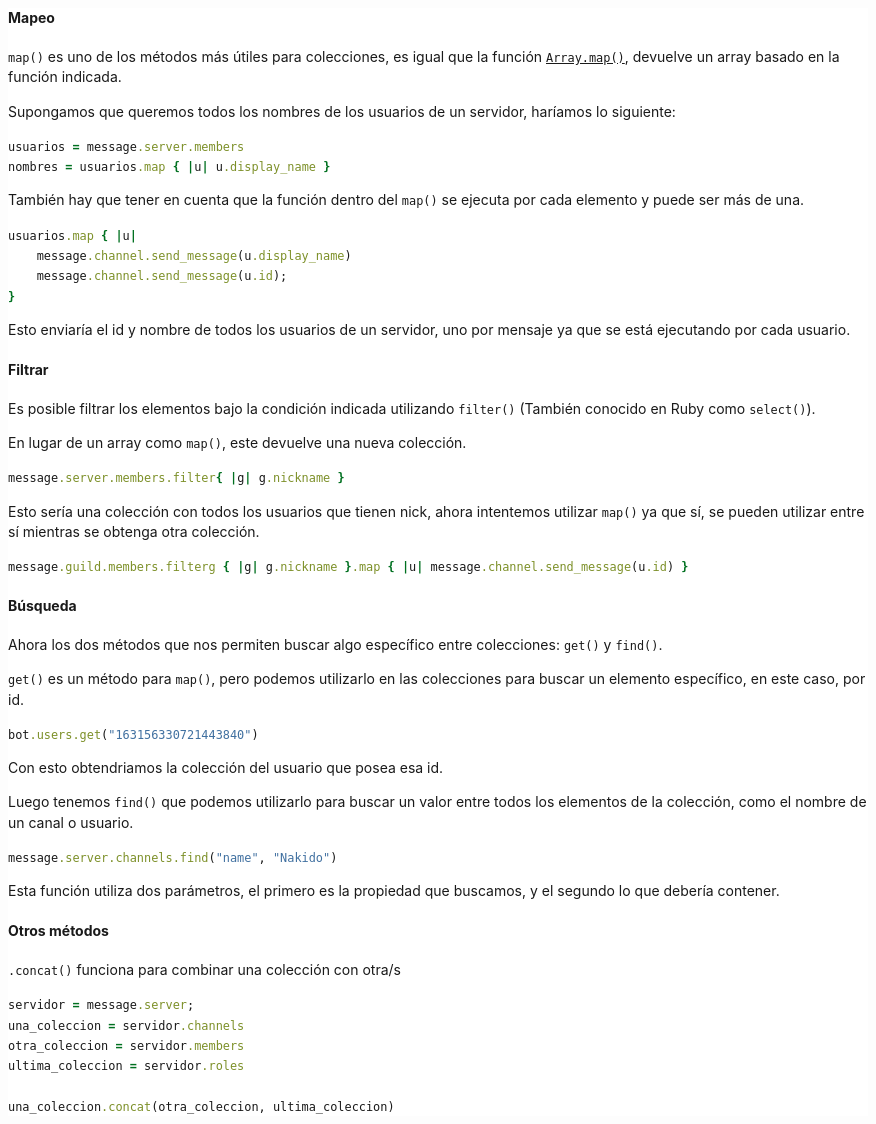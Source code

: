 #### Mapeo
`map()` es uno de los métodos más útiles para colecciones, es igual que la función [`Array.map()`](https://developer.mozilla.org/en-US/docs/Web/JavaScript/Reference/Global_Objects/Array/map "MDN web docs"), devuelve un array basado en la función indicada.

Supongamos que queremos todos los nombres de los usuarios de un servidor, haríamos lo siguiente:
```rb
usuarios = message.server.members
nombres = usuarios.map { |u| u.display_name }
```
También hay que tener en cuenta que la función dentro del `map()` se ejecuta por cada elemento y puede ser más de una.
```rb
usuarios.map { |u| 
	message.channel.send_message(u.display_name)
	message.channel.send_message(u.id);
}
```
Esto enviaría el id y nombre de todos los usuarios de un servidor, uno por mensaje ya que se está ejecutando por cada usuario.

#### Filtrar
Es posible filtrar los elementos bajo la condición indicada utilizando `filter()` (También conocido en Ruby como `select()`).

En lugar de un array como `map()`, este devuelve una nueva colección.
```rb
message.server.members.filter{ |g| g.nickname }
```
Esto sería una colección con todos los usuarios que tienen nick, ahora intentemos utilizar `map()` ya que sí, se pueden utilizar entre sí mientras se obtenga otra colección.
```rb
message.guild.members.filterg { |g| g.nickname }.map { |u| message.channel.send_message(u.id) }
```

#### Búsqueda
Ahora los dos métodos que nos permiten buscar algo específico entre colecciones: `get()` y `find()`.

`get()` es un método para `map()`, pero podemos utilizarlo en las colecciones para buscar un elemento específico, en este caso, por id.
```rb
bot.users.get("163156330721443840")
```
Con esto obtendriamos la colección del usuario que posea esa id.

Luego tenemos `find()` que podemos utilizarlo para buscar un valor entre todos los elementos de la colección, como el nombre de un canal o usuario.
```rb
message.server.channels.find("name", "Nakido")
```
Esta función utiliza dos parámetros, el primero es la propiedad que buscamos, y el segundo lo que debería contener.

#### Otros métodos
`.concat()` funciona para combinar una colección con otra/s
```rb
servidor = message.server;
una_coleccion = servidor.channels
otra_coleccion = servidor.members
ultima_coleccion = servidor.roles

una_coleccion.concat(otra_coleccion, ultima_coleccion)
```
